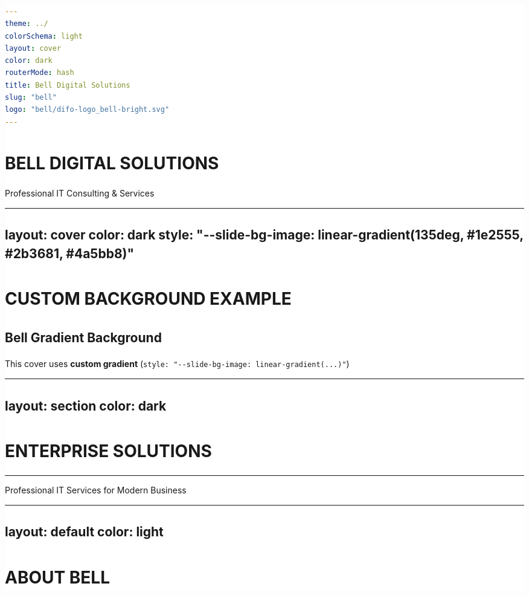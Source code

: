 ```yaml
---
theme: ../
colorSchema: light
layout: cover
color: dark
routerMode: hash
title: Bell Digital Solutions
slug: "bell"
logo: "bell/difo-logo_bell-bright.svg"
---
```


<link rel="stylesheet" href="bell/styles.css">

# BELL DIGITAL SOLUTIONS

Professional IT Consulting & Services

---
layout: cover
color: dark
style: "--slide-bg-image: linear-gradient(135deg, #1e2555, #2b3681, #4a5bb8)"
---

# CUSTOM BACKGROUND EXAMPLE

## Bell Gradient Background

This cover uses **custom gradient** (`style: "--slide-bg-image: linear-gradient(...)"`)

---
layout: section
color: dark
---

# ENTERPRISE SOLUTIONS
<hr>

Professional IT Services for Modern Business

---
layout: default
color: light
---

# ABOUT BELL
